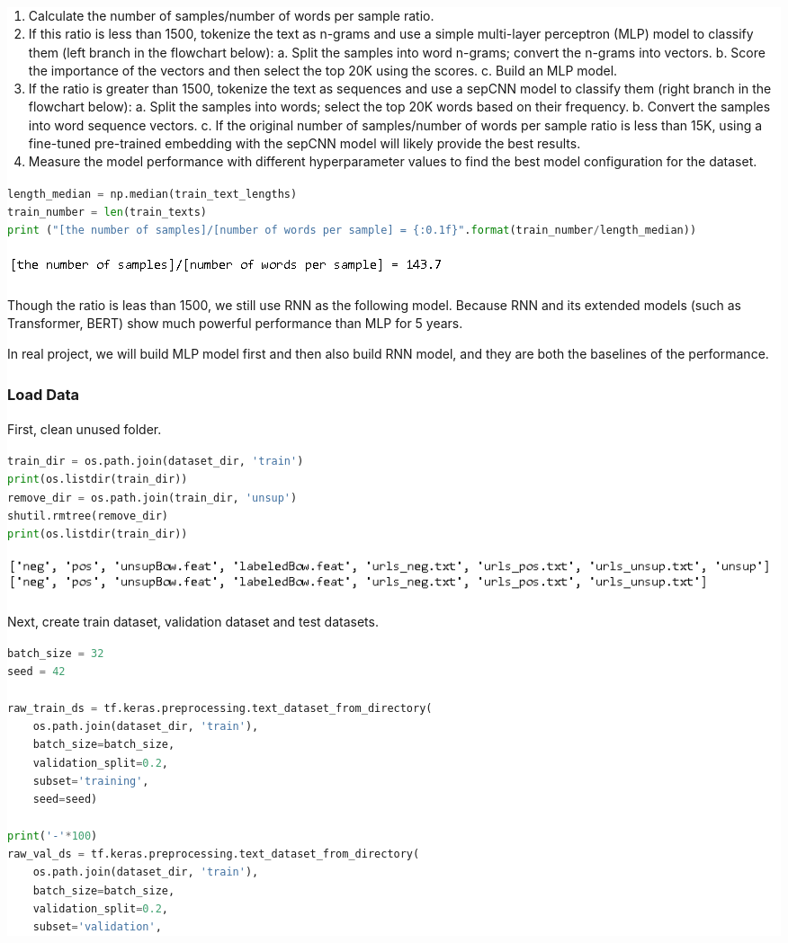 1. Calculate the number of samples/number of words per sample ratio.
2. If this ratio is less than 1500, tokenize the text as n-grams and use a simple multi-layer perceptron (MLP) model to classify them (left branch in the flowchart below):
  a. Split the samples into word n-grams; convert the n-grams into vectors.
  b. Score the importance of the vectors and then select the top 20K using the scores.
    c. Build an MLP model.
3. If the ratio is greater than 1500, tokenize the text as sequences and use a sepCNN model to classify them (right branch in the flowchart below):
     a. Split the samples into words; select the top 20K words based on their frequency.
    b. Convert the samples into word sequence vectors.
    c. If the original number of samples/number of words per sample ratio is less   than 15K, using a fine-tuned pre-trained embedding with the sepCNN  model will likely provide the best results.
4. Measure the model performance with different hyperparameter values to find
   the best model configuration for the dataset.

~~~python
length_median = np.median(train_text_lengths)
train_number = len(train_texts)
print ("[the number of samples]/[number of words per sample] = {:0.1f}".format(train_number/length_median))
~~~

![image-20201217144321430](images/image-20201217144321430.png)

Though the ratio is leas than 1500, we still use RNN as the following model. Because RNN and its extended models (such as Transformer, BERT) show much powerful performance than MLP for 5 years.  

In real project, we will build MLP model first and then also build RNN model, and they are both the baselines of the performance.

### Load Data

First,  clean unused folder.

~~~python
train_dir = os.path.join(dataset_dir, 'train')
print(os.listdir(train_dir))
remove_dir = os.path.join(train_dir, 'unsup')
shutil.rmtree(remove_dir)
print(os.listdir(train_dir))
~~~

![image-20201217152311389](images/image-20201217152311389.png)

Next, create train dataset, validation dataset and test datasets.

~~~python
batch_size = 32
seed = 42

raw_train_ds = tf.keras.preprocessing.text_dataset_from_directory(
    os.path.join(dataset_dir, 'train'), 
    batch_size=batch_size, 
    validation_split=0.2, 
    subset='training', 
    seed=seed)

print('-'*100)
raw_val_ds = tf.keras.preprocessing.text_dataset_from_directory(
    os.path.join(dataset_dir, 'train'), 
    batch_size=batch_size, 
    validation_split=0.2, 
    subset='validation', 
~~~